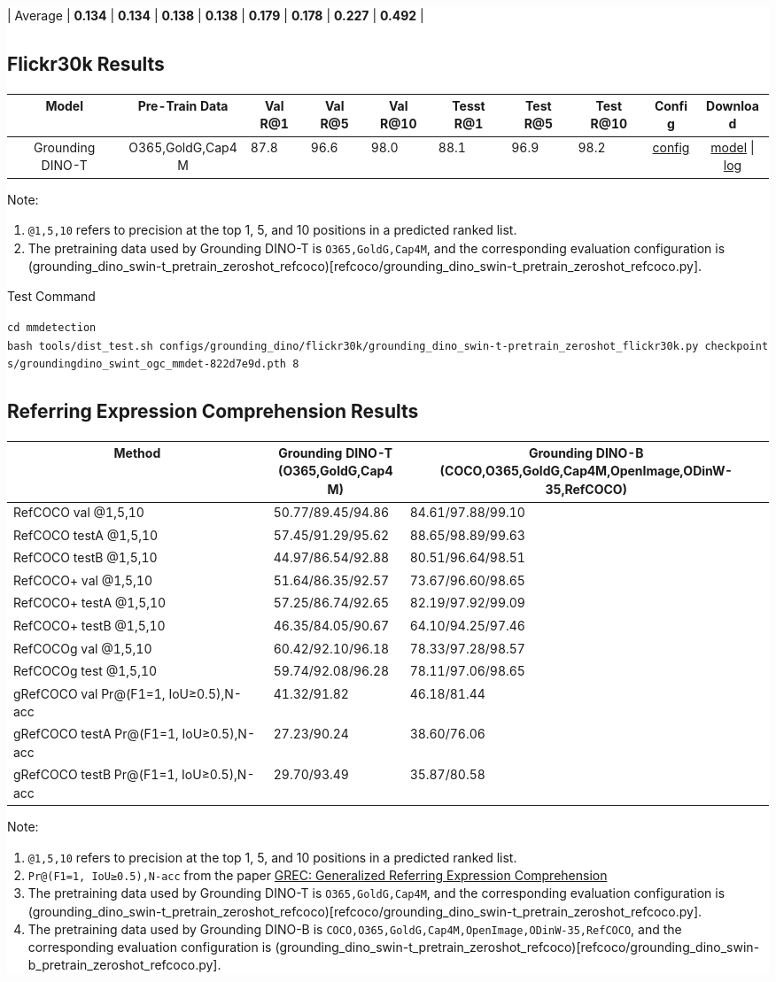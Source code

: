 | Average                     | **0.134** | **0.134** | **0.138** | **0.138** | **0.179** | **0.178** | **0.227**       | **0.492**       |

## Flickr30k Results

|      Model       |  Pre-Train Data  | Val R@1 | Val R@5 | Val R@10 | Tesst R@1 | Test R@5 | Test R@10 |                          Config                           |                                                                                                                                                                                                                                         Download                                                                                                                                                                                                                                          |
| :--------------: | :--------------: | ------- | ------- | -------- | --------- | -------- | --------- | :-------------------------------------------------------: | :---------------------------------------------------------------------------------------------------------------------------------------------------------------------------------------------------------------------------------------------------------------------------------------------------------------------------------------------------------------------------------------------------------------------------------------------------------------------------------------: |
| Grounding DINO-T | O365,GoldG,Cap4M | 87.8    | 96.6    | 98.0     | 88.1      | 96.9     | 98.2      | [config](grounding_dino_swin-t_finetune_16xb2_1x_coco.py) | [model](https://download.openmmlab.com/mmdetection/v3.0/grounding_dino/grounding_dino_swin-t_finetune_16xb2_1x_coco/grounding_dino_swin-t_finetune_16xb2_1x_coco_20230921_152544-5f234b20.pth)                                                                                                \| [log](https://download.openmmlab.com/mmdetection/v3.0/grounding_dino/grounding_dino_swin-t_finetune_16xb2_1x_coco/grounding_dino_swin-t_finetune_16xb2_1x_coco_20230921_152544.log.json) |

Note:

1. `@1,5,10` refers to precision at the top 1, 5, and 10 positions in a predicted ranked list.
2. The pretraining data used by Grounding DINO-T is `O365,GoldG,Cap4M`, and the corresponding evaluation configuration is (grounding_dino_swin-t_pretrain_zeroshot_refcoco)\[refcoco/grounding_dino_swin-t_pretrain_zeroshot_refcoco.py\].

Test Command

```shell
cd mmdetection
bash tools/dist_test.sh configs/grounding_dino/flickr30k/grounding_dino_swin-t-pretrain_zeroshot_flickr30k.py checkpoints/groundingdino_swint_ogc_mmdet-822d7e9d.pth 8
```

## Referring Expression Comprehension Results

| Method                                  | Grounding DINO-T <br/> (O365,GoldG,Cap4M) | Grounding DINO-B <br/> (COCO,O365,GoldG,Cap4M,OpenImage,ODinW-35,RefCOCO) |
| --------------------------------------- | ----------------------------------------- | ------------------------------------------------------------------------- |
| RefCOCO val @1,5,10                     | 50.77/89.45/94.86                         | 84.61/97.88/99.10                                                         |
| RefCOCO testA @1,5,10                   | 57.45/91.29/95.62                         | 88.65/98.89/99.63                                                         |
| RefCOCO testB @1,5,10                   | 44.97/86.54/92.88                         | 80.51/96.64/98.51                                                         |
| RefCOCO+ val @1,5,10                    | 51.64/86.35/92.57                         | 73.67/96.60/98.65                                                         |
| RefCOCO+ testA @1,5,10                  | 57.25/86.74/92.65                         | 82.19/97.92/99.09                                                         |
| RefCOCO+ testB @1,5,10                  | 46.35/84.05/90.67                         | 64.10/94.25/97.46                                                         |
| RefCOCOg val @1,5,10                    | 60.42/92.10/96.18                         | 78.33/97.28/98.57                                                         |
| RefCOCOg test @1,5,10                   | 59.74/92.08/96.28                         | 78.11/97.06/98.65                                                         |
| gRefCOCO val Pr@(F1=1, IoU≥0.5),N-acc   | 41.32/91.82                               | 46.18/81.44                                                               |
| gRefCOCO testA Pr@(F1=1, IoU≥0.5),N-acc | 27.23/90.24                               | 38.60/76.06                                                               |
| gRefCOCO testB Pr@(F1=1, IoU≥0.5),N-acc | 29.70/93.49                               | 35.87/80.58                                                               |

Note:

1. `@1,5,10` refers to precision at the top 1, 5, and 10 positions in a predicted ranked list.
2. `Pr@(F1=1, IoU≥0.5),N-acc` from the paper [GREC: Generalized Referring Expression Comprehension](https://arxiv.org/pdf/2308.16182.pdf)
3. The pretraining data used by Grounding DINO-T is `O365,GoldG,Cap4M`, and the corresponding evaluation configuration is (grounding_dino_swin-t_pretrain_zeroshot_refcoco)\[refcoco/grounding_dino_swin-t_pretrain_zeroshot_refcoco.py\].
4. The pretraining data used by Grounding DINO-B is `COCO,O365,GoldG,Cap4M,OpenImage,ODinW-35,RefCOCO`, and the corresponding evaluation configuration is (grounding_dino_swin-t_pretrain_zeroshot_refcoco)\[refcoco/grounding_dino_swin-b_pretrain_zeroshot_refcoco.py\].
